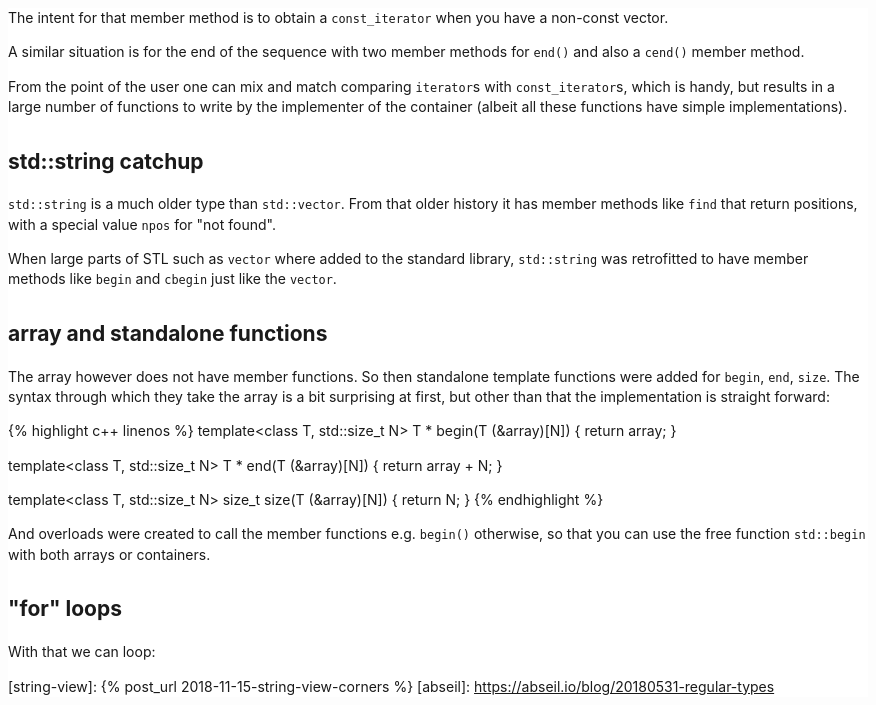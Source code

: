 The intent for that member method is to obtain a `const_iterator` when you have
a non-const vector.

A similar situation is for the end of the sequence with two member methods for
`end()` and also a `cend()` member method.

From the point of the user one can mix and match comparing `iterator`s with
`const_iterator`s, which is handy, but results in a large number of functions
to write by the implementer of the container (albeit all these functions have
simple implementations).


## std::string catchup

`std::string` is a much older type than `std::vector`. From that older history
it has member methods like `find` that return positions, with a special value
`npos` for "not found".

When large parts of STL such as `vector` where added to the standard library,
`std::string` was retrofitted to have member methods like `begin` and `cbegin`
just like the `vector`.


## array and standalone functions

The array however does not have member functions. So then standalone template
functions were added for `begin`, `end`, `size`. The syntax through which they
take the array is a bit surprising at first, but other than that the
implementation is straight forward:

{% highlight c++ linenos %}
template<class T, std::size_t N>
T * begin(T (&array)[N]) {
    return array;
}

template<class T, std::size_t N>
T * end(T (&array)[N]) {
    return array + N;
}

template<class T, std::size_t N>
size_t size(T (&array)[N]) {
    return N;
}
{% endhighlight %}

And overloads were created to call the member functions e.g. `begin()`
otherwise, so that you can use the free function `std::begin` with both arrays
or containers.


## "for" loops

With that we can loop:


[string-view]:   {% post_url 2018-11-15-string-view-corners %}
[abseil]: https://abseil.io/blog/20180531-regular-types